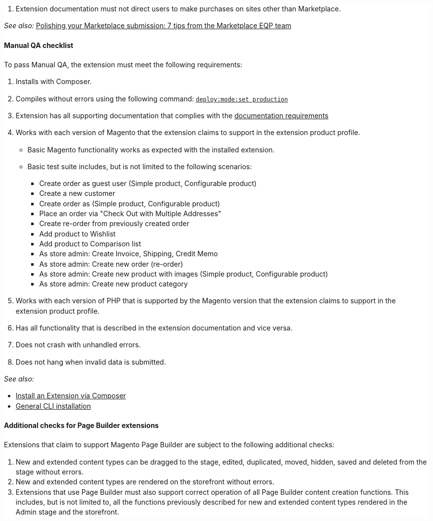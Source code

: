 1. Extension documentation must not direct users to make purchases on sites other than Marketplace.

_See also:_ [Polishing your Marketplace submission: 7 tips from the Marketplace EQP team](https://community.magento.com/t5/Magento-DevBlog/Polishing-your-Marketplace-submission-7-tips-from-the/ba-p/142382)

#### Manual QA checklist

To pass Manual QA, the extension must meet the following requirements:

1. Installs with Composer.
1. Compiles without errors using the following command: [`deploy:mode:set production`](https://devdocs.magento.com/guides/v2.4/config-guide/cli/config-cli-subcommands-mode.html#change-to-production-mode)
1. Extension has all supporting documentation that complies with the [documentation requirements](#documentation-and-resources)
1. Works with each version of Magento that the extension claims to support in the extension product profile.

   -  Basic Magento functionality works as expected with the installed extension.
   -  Basic test suite includes, but is not limited to the following scenarios:

      -  Create order as guest user (Simple product, Configurable product)
      -  Create a new customer
      -  Create order as (Simple product, Configurable product)
      -  Place an order via "Check Out with Multiple Addresses"
      -  Create re-order from previously created order
      -  Add product to Wishlist
      -  Add product to Comparison list
      -  As store admin: Create Invoice, Shipping, Credit Memo
      -  As store admin: Create new order (re-order)
      -  As store admin: Create new product with images (Simple product, Configurable product)
      -  As store admin: Create new product category

1. Works with each version of PHP that is supported by the Magento version that the extension claims to support in the extension product profile.
1. Has all functionality that is described in the extension documentation and vice versa.
1. Does not crash with unhandled errors.
1. Does not hang when invalid data is submitted.

_See also:_

-  [Install an Extension via Composer](https://devdocs.magento.com/cloud/howtos/install-components.html#install-an-extension)
-  [General CLI installation](https://devdocs.magento.com/extensions/install/)

#### Additional checks for Page Builder extensions

Extensions that claim to support Magento Page Builder are subject to the following additional checks:

1. New and extended content types can be dragged to the stage, edited, duplicated, moved, hidden, saved and deleted from the stage without errors.
1. New and extended content types are rendered on the storefront without errors.
1. Extensions that use Page Builder must also support correct operation of all Page Builder content creation functions. This includes, but is not limited to, all the functions previously described for new and extended content types rendered in the Admin stage and the storefront.
